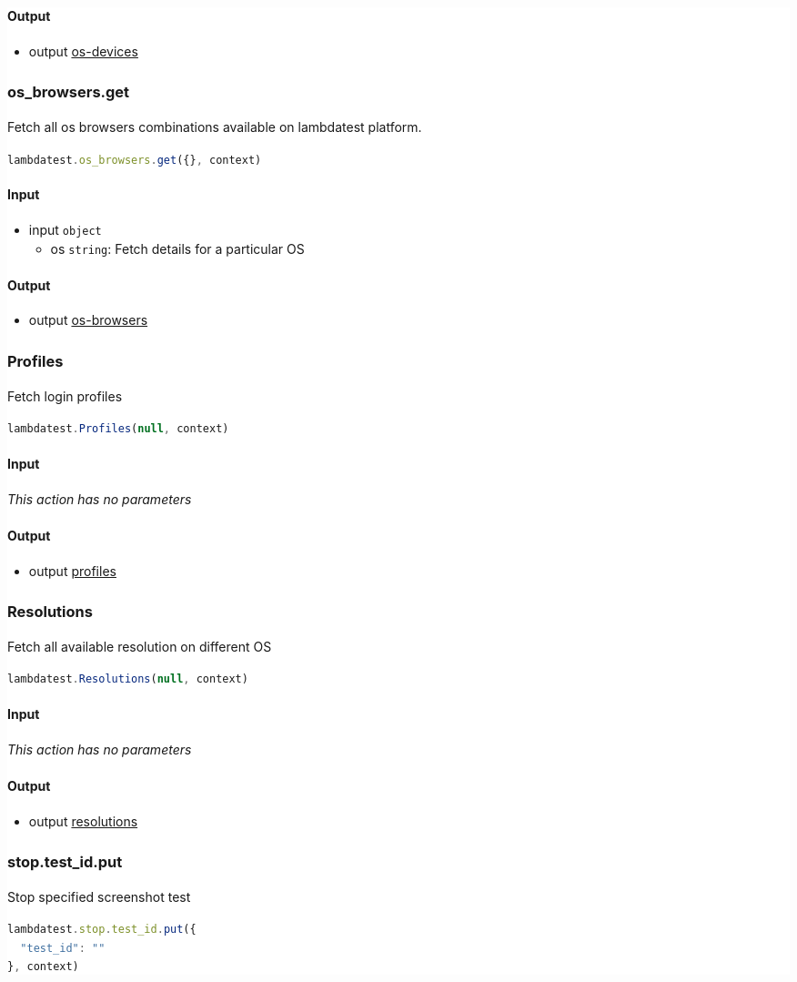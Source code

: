 #### Output
* output [os-devices](#os-devices)

### os_browsers.get
Fetch all os browsers combinations available on lambdatest platform.


```js
lambdatest.os_browsers.get({}, context)
```

#### Input
* input `object`
  * os `string`: Fetch details for a particular OS

#### Output
* output [os-browsers](#os-browsers)

### Profiles
Fetch login profiles


```js
lambdatest.Profiles(null, context)
```

#### Input
*This action has no parameters*

#### Output
* output [profiles](#profiles)

### Resolutions
Fetch all available resolution on different OS


```js
lambdatest.Resolutions(null, context)
```

#### Input
*This action has no parameters*

#### Output
* output [resolutions](#resolutions)

### stop.test_id.put
Stop specified screenshot test


```js
lambdatest.stop.test_id.put({
  "test_id": ""
}, context)
```

